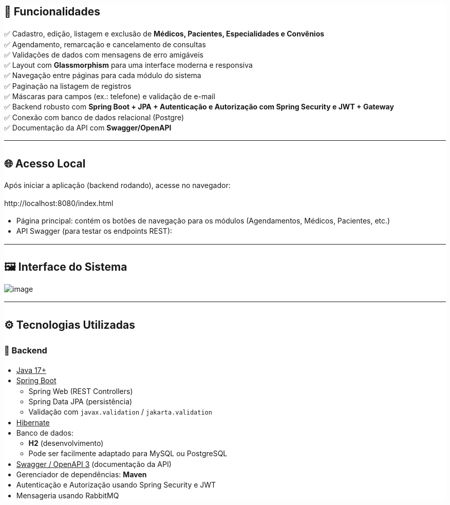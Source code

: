 
## 🚀 Funcionalidades

✅ Cadastro, edição, listagem e exclusão de **Médicos, Pacientes, Especialidades e Convênios**  
✅ Agendamento, remarcação e cancelamento de consultas  
✅ Validações de dados com mensagens de erro amigáveis  
✅ Layout com **Glassmorphism** para uma interface moderna e responsiva  
✅ Navegação entre páginas para cada módulo do sistema  
✅ Paginação na listagem de registros  
✅ Máscaras para campos (ex.: telefone) e validação de e-mail  
✅ Backend robusto com **Spring Boot + JPA + Autenticação e Autorização com Spring Security e JWT + Gateway**  
✅ Conexão com banco de dados relacional (Postgre)  
✅ Documentação da API com **Swagger/OpenAPI**

---

## 🌐 Acesso Local

Após iniciar a aplicação (backend rodando), acesse no navegador:

http://localhost:8080/index.html

- Página principal: contém os botões de navegação para os módulos (Agendamentos, Médicos, Pacientes, etc.)
- API Swagger (para testar os endpoints REST):

---

## 🖼️ Interface do Sistema

<img width="751" height="660" alt="image" src="https://github.com/user-attachments/assets/3ec3fff7-9f38-49f4-ae42-d4a04547dd93" />

---

## ⚙️ Tecnologias Utilizadas

### 🔹 Backend
- [Java 17+](https://www.oracle.com/java/)
- [Spring Boot](https://spring.io/projects/spring-boot)
  - Spring Web (REST Controllers)
  - Spring Data JPA (persistência)
  - Validação com `javax.validation` / `jakarta.validation`
- [Hibernate](https://hibernate.org/)
- Banco de dados:
  - **H2** (desenvolvimento)
  - Pode ser facilmente adaptado para MySQL ou PostgreSQL
- [Swagger / OpenAPI 3](https://swagger.io/) (documentação da API)
- Gerenciador de dependências: **Maven**
- Autenticação e Autorização usando Spring Security e JWT
- Mensageria usando RabbitMQ
